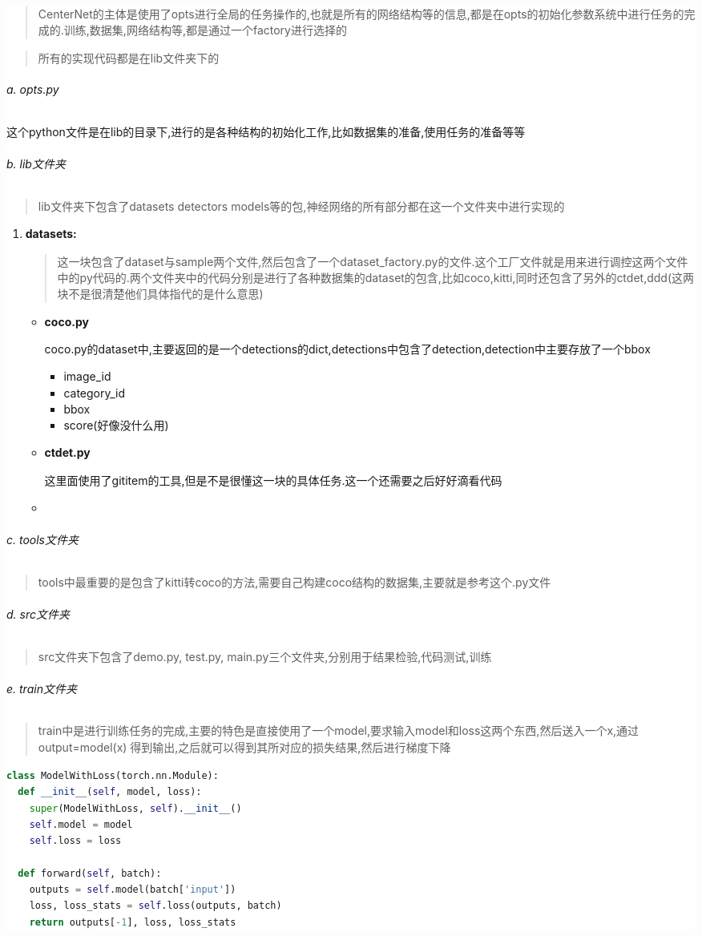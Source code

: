 > CenterNet的主体是使用了opts进行全局的任务操作的,也就是所有的网络结构等的信息,都是在opts的初始化参数系统中进行任务的完成的.训练,数据集,网络结构等,都是通过一个factory进行选择的

> 所有的实现代码都是在lib文件夹下的

###### a. opts.py

这个python文件是在lib的目录下,进行的是各种结构的初始化工作,比如数据集的准备,使用任务的准备等等



###### b. lib文件夹

> lib文件夹下包含了datasets detectors models等的包,神经网络的所有部分都在这一个文件夹中进行实现的

1. **datasets:**

     > 这一块包含了dataset与sample两个文件,然后包含了一个dataset_factory.py的文件.这个工厂文件就是用来进行调控这两个文件中的py代码的.两个文件夹中的代码分别是进行了各种数据集的dataset的包含,比如coco,kitti,同时还包含了另外的ctdet,ddd(这两块不是很清楚他们具体指代的是什么意思)

     - **coco.py**

          coco.py的dataset中,主要返回的是一个detections的dict,detections中包含了detection,detection中主要存放了一个bbox

          - image_id
          - category_id
          - bbox
          - score(好像没什么用)

     - **ctdet.py**

          这里面使用了gititem的工具,但是不是很懂这一块的具体任务.这一个还需要之后好好滴看代码

     - 







###### c. tools文件夹

> tools中最重要的是包含了kitti转coco的方法,需要自己构建coco结构的数据集,主要就是参考这个.py文件







###### d. src文件夹

> src文件夹下包含了demo.py,  test.py,  main.py三个文件夹,分别用于结果检验,代码测试,训练





###### e. train文件夹

> train中是进行训练任务的完成,主要的特色是直接使用了一个model,要求输入model和loss这两个东西,然后送入一个x,通过output=model(x) 得到输出,之后就可以得到其所对应的损失结果,然后进行梯度下降

```python
class ModelWithLoss(torch.nn.Module):
  def __init__(self, model, loss):
    super(ModelWithLoss, self).__init__()
    self.model = model
    self.loss = loss
  
  def forward(self, batch):
    outputs = self.model(batch['input'])
    loss, loss_stats = self.loss(outputs, batch)
    return outputs[-1], loss, loss_stats
```
